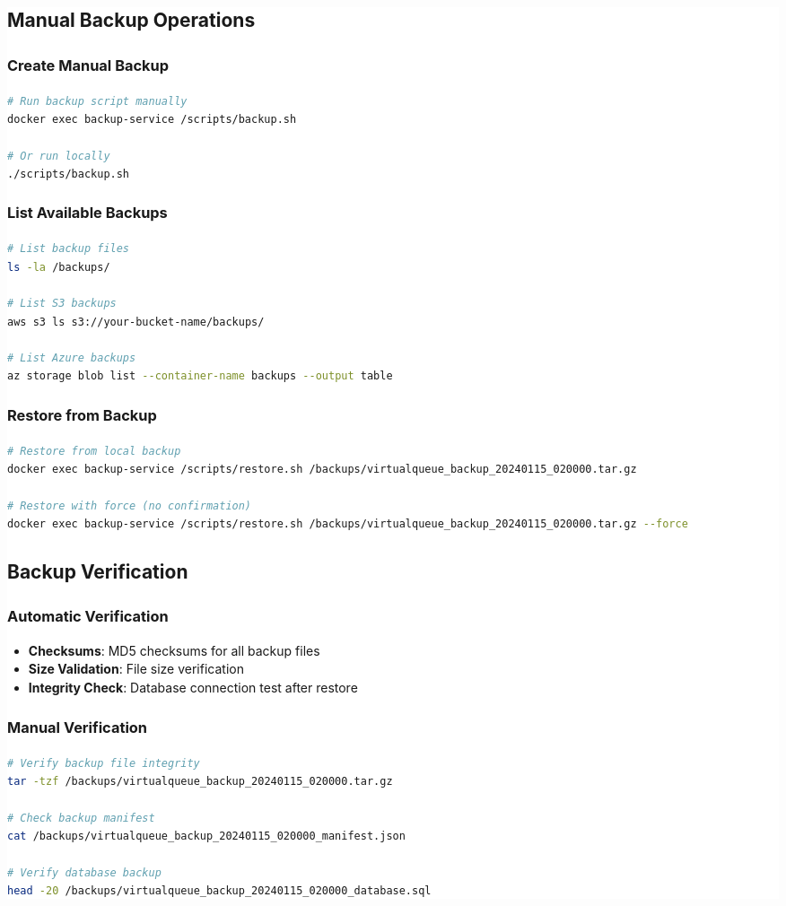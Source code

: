 ## Manual Backup Operations

### Create Manual Backup
```bash
# Run backup script manually
docker exec backup-service /scripts/backup.sh

# Or run locally
./scripts/backup.sh
```

### List Available Backups
```bash
# List backup files
ls -la /backups/

# List S3 backups
aws s3 ls s3://your-bucket-name/backups/

# List Azure backups
az storage blob list --container-name backups --output table
```

### Restore from Backup
```bash
# Restore from local backup
docker exec backup-service /scripts/restore.sh /backups/virtualqueue_backup_20240115_020000.tar.gz

# Restore with force (no confirmation)
docker exec backup-service /scripts/restore.sh /backups/virtualqueue_backup_20240115_020000.tar.gz --force
```

## Backup Verification

### Automatic Verification
- **Checksums**: MD5 checksums for all backup files
- **Size Validation**: File size verification
- **Integrity Check**: Database connection test after restore

### Manual Verification
```bash
# Verify backup file integrity
tar -tzf /backups/virtualqueue_backup_20240115_020000.tar.gz

# Check backup manifest
cat /backups/virtualqueue_backup_20240115_020000_manifest.json

# Verify database backup
head -20 /backups/virtualqueue_backup_20240115_020000_database.sql
```
